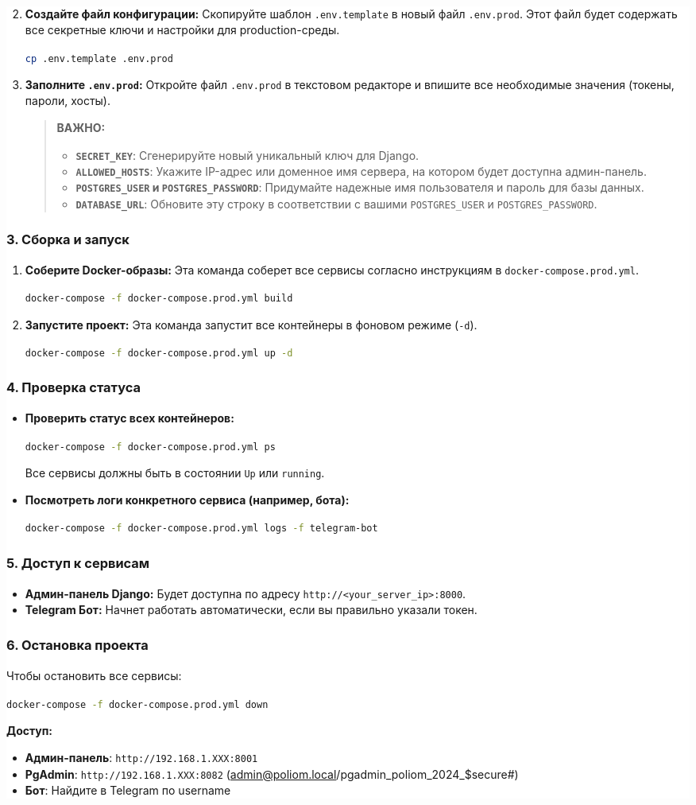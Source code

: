 2.  **Создайте файл конфигурации:**
    Скопируйте шаблон `.env.template` в новый файл `.env.prod`. Этот файл будет содержать все секретные ключи и настройки для production-среды.
    ```bash
    cp .env.template .env.prod
    ```

3.  **Заполните `.env.prod`:**
    Откройте файл `.env.prod` в текстовом редакторе и впишите все необходимые значения (токены, пароли, хосты).
    
    > **ВАЖНО:**
    > - **`SECRET_KEY`**: Сгенерируйте новый уникальный ключ для Django.
    > - **`ALLOWED_HOSTS`**: Укажите IP-адрес или доменное имя сервера, на котором будет доступна админ-панель.
    > - **`POSTGRES_USER` и `POSTGRES_PASSWORD`**: Придумайте надежные имя пользователя и пароль для базы данных.
    > - **`DATABASE_URL`**: Обновите эту строку в соответствии с вашими `POSTGRES_USER` и `POSTGRES_PASSWORD`.

### 3. Сборка и запуск

1.  **Соберите Docker-образы:**
    Эта команда соберет все сервисы согласно инструкциям в `docker-compose.prod.yml`.
    ```bash
    docker-compose -f docker-compose.prod.yml build
    ```

2.  **Запустите проект:**
    Эта команда запустит все контейнеры в фоновом режиме (`-d`).
    ```bash
    docker-compose -f docker-compose.prod.yml up -d
    ```

### 4. Проверка статуса

-   **Проверить статус всех контейнеров:**
    ```bash
    docker-compose -f docker-compose.prod.yml ps
    ```
    Все сервисы должны быть в состоянии `Up` или `running`.

-   **Посмотреть логи конкретного сервиса (например, бота):**
    ```bash
    docker-compose -f docker-compose.prod.yml logs -f telegram-bot
    ```

### 5. Доступ к сервисам

-   **Админ-панель Django:** Будет доступна по адресу `http://<your_server_ip>:8000`.
-   **Telegram Бот:** Начнет работать автоматически, если вы правильно указали токен.

### 6. Остановка проекта

Чтобы остановить все сервисы:
```bash
docker-compose -f docker-compose.prod.yml down
``` 

**Доступ:**
- **Админ-панель**: `http://192.168.1.XXX:8001`
- **PgAdmin**: `http://192.168.1.XXX:8082` (admin@poliom.local/pgadmin_poliom_2024_$secure#)
- **Бот**: Найдите в Telegram по username